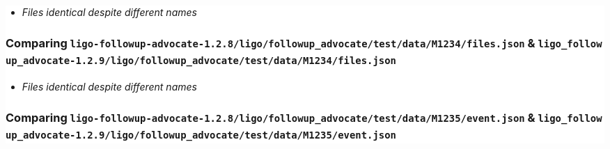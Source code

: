  * *Files identical despite different names*

### Comparing `ligo-followup-advocate-1.2.8/ligo/followup_advocate/test/data/M1234/files.json` & `ligo_followup_advocate-1.2.9/ligo/followup_advocate/test/data/M1234/files.json`

 * *Files identical despite different names*

### Comparing `ligo-followup-advocate-1.2.8/ligo/followup_advocate/test/data/M1235/event.json` & `ligo_followup_advocate-1.2.9/ligo/followup_advocate/test/data/M1235/event.json`

